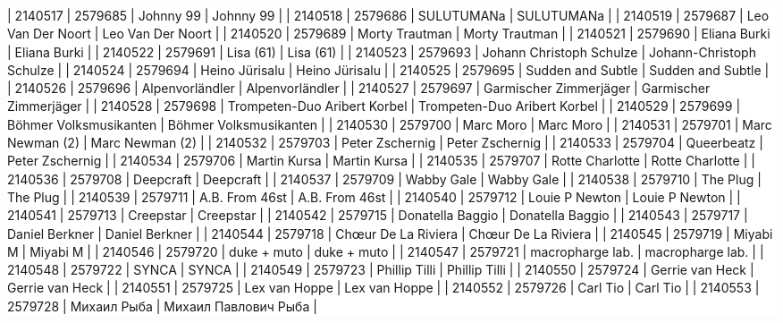 | 2140517 | 2579685 | Johnny 99 | Johnny 99 |
| 2140518 | 2579686 | SULUTUMANa | SULUTUMANa |
| 2140519 | 2579687 | Leo Van Der Noort | Leo Van Der Noort |
| 2140520 | 2579689 | Morty Trautman | Morty Trautman |
| 2140521 | 2579690 | Eliana Burki | Eliana Burki |
| 2140522 | 2579691 | Lisa (61) | Lisa (61) |
| 2140523 | 2579693 | Johann Christoph Schulze | Johann-Christoph Schulze |
| 2140524 | 2579694 | Heino Jürisalu | Heino Jürisalu |
| 2140525 | 2579695 | Sudden and Subtle | Sudden and Subtle |
| 2140526 | 2579696 | Alpenvorländler | Alpenvorländler |
| 2140527 | 2579697 | Garmischer Zimmerjäger | Garmischer Zimmerjäger |
| 2140528 | 2579698 | Trompeten-Duo Aribert Korbel | Trompeten-Duo Aribert Korbel |
| 2140529 | 2579699 | Böhmer Volksmusikanten | Böhmer Volksmusikanten |
| 2140530 | 2579700 | Marc Moro | Marc Moro |
| 2140531 | 2579701 | Marc Newman (2) | Marc Newman (2) |
| 2140532 | 2579703 | Peter Zschernig | Peter Zschernig |
| 2140533 | 2579704 | Queerbeatz | Peter Zschernig |
| 2140534 | 2579706 | Martin Kursa | Martin Kursa |
| 2140535 | 2579707 | Rotte Charlotte | Rotte Charlotte |
| 2140536 | 2579708 | Deepcraft | Deepcraft |
| 2140537 | 2579709 | Wabby Gale | Wabby Gale |
| 2140538 | 2579710 | The Plug | The Plug |
| 2140539 | 2579711 | A.B. From 46st | A.B. From 46st |
| 2140540 | 2579712 | Louie P Newton | Louie P Newton |
| 2140541 | 2579713 | Creepstar | Creepstar |
| 2140542 | 2579715 | Donatella Baggio | Donatella Baggio |
| 2140543 | 2579717 | Daniel Berkner | Daniel Berkner |
| 2140544 | 2579718 | Chœur De La Riviera | Chœur De La Riviera |
| 2140545 | 2579719 | Miyabi M | Miyabi M |
| 2140546 | 2579720 | duke + muto | duke + muto |
| 2140547 | 2579721 | macropharge lab. | macropharge lab. |
| 2140548 | 2579722 | SYNCA | SYNCA |
| 2140549 | 2579723 | Phillip Tilli | Phillip Tilli |
| 2140550 | 2579724 | Gerrie van Heck | Gerrie van Heck |
| 2140551 | 2579725 | Lex van Hoppe | Lex van Hoppe |
| 2140552 | 2579726 | Carl Tio | Carl Tio |
| 2140553 | 2579728 | Михаил Рыба | Михаил Павлович Рыба |